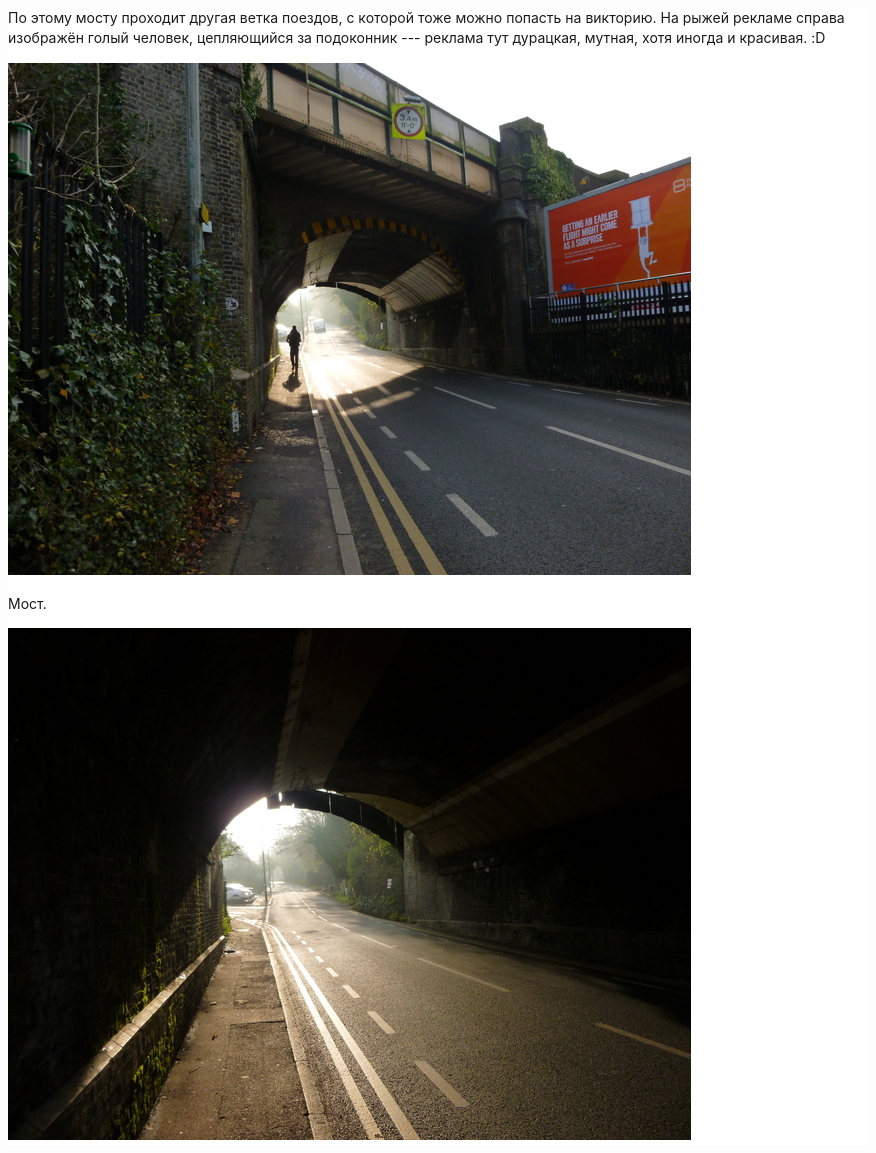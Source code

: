 
По этому мосту проходит другая ветка поездов, с которой тоже можно попасть на викторию.
На рыжей рекламе справа изображён голый человек, цепляющийся за подоконник --- реклама тут дурацкая, мутная, хотя иногда и красивая. :D

![](/images/2014-11-20/403.JPG)

Мост.

![](/images/2014-11-20/404.JPG)
